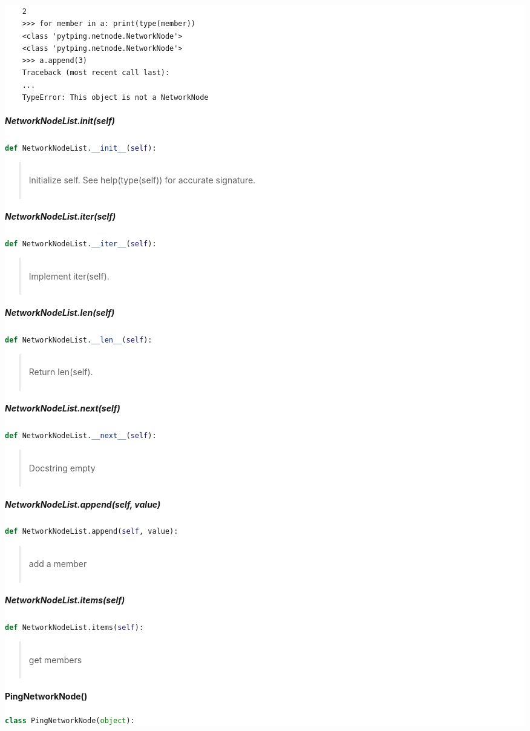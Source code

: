 ```
    2
    >>> for member in a: print(type(member))
    <class 'pytping.netnode.NetworkNode'>
    <class 'pytping.netnode.NetworkNode'>
    >>> a.append(3)
    Traceback (most recent call last):
    ...
    TypeError: This object is not a NetworkNode
```

##### NetworkNodeList.__init__(self)
```python
def NetworkNodeList.__init__(self):
```
> <br />
> Initialize self.  See help(type(self)) for accurate signature.<br />
> <br />
##### NetworkNodeList.__iter__(self)
```python
def NetworkNodeList.__iter__(self):
```
> <br />
> Implement iter(self).<br />
> <br />
##### NetworkNodeList.__len__(self)
```python
def NetworkNodeList.__len__(self):
```
> <br />
> Return len(self).<br />
> <br />
##### NetworkNodeList.__next__(self)
```python
def NetworkNodeList.__next__(self):
```
> <br />
> Docstring empty<br />
> <br />
##### NetworkNodeList.append(self, value)
```python
def NetworkNodeList.append(self, value):
```
> <br />
> add a member<br />
> <br />
##### NetworkNodeList.items(self)
```python
def NetworkNodeList.items(self):
```
> <br />
> get members<br />
> <br />
#### PingNetworkNode()
```python
class PingNetworkNode(object):
```
